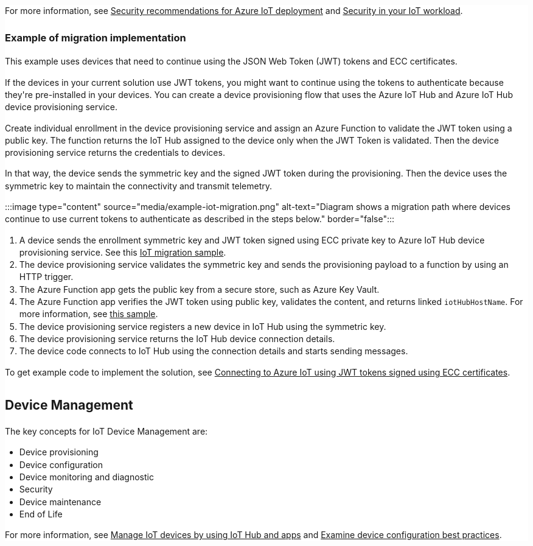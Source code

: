 For more information, see [Security recommendations for Azure IoT deployment](/azure/iot-fundamentals/security-recommendations) and [Security in your IoT workload](/azure/architecture/framework/iot/iot-security).

### Example of migration implementation

This example uses devices that need to continue using the JSON Web Token (JWT) tokens and ECC certificates.

If the devices in your current solution use JWT tokens, you might want to continue using the tokens to authenticate because they're pre-installed in your devices. You can create a device provisioning flow that uses the Azure IoT Hub and Azure IoT Hub device provisioning service.

Create individual enrollment in the device provisioning service and assign an Azure Function to validate the JWT token using a public key. The function returns the IoT Hub assigned to the device only when the JWT Token is validated. Then the device provisioning service returns the credentials to devices.

In that way, the device sends the symmetric key and the signed JWT token during the provisioning. Then the device uses the symmetric key to maintain the connectivity and transmit telemetry.

:::image type="content" source="media/example-iot-migration.png" alt-text="Diagram shows a migration path where devices continue to use current tokens to authenticate as described in the steps below." border="false":::

1. A device sends the enrollment symmetric key and JWT token signed using ECC private key to Azure IoT Hub device provisioning service. See this [IoT migration sample](https://github.com/Azure-Samples/iot-migration/blob/main/ecc-jwt/sample-device/mydevice.py).
2. The device provisioning service validates the symmetric key and sends the provisioning payload to a function by using an HTTP trigger.
3. The Azure Function app gets the public key from a secure store, such as Azure Key Vault.
4. The Azure Function app verifies the JWT token using public key, validates the content, and returns linked `iotHubHostName`. For more information, see [this sample](https://github.com/Azure-Samples/iot-migration/blob/main/ecc-jwt/function/validatejwt/__init__.py).
5. The device provisioning service registers a new device in IoT Hub using the symmetric key.
6. The device provisioning service returns the IoT Hub device connection details.
7. The device code connects to IoT Hub using the connection details and starts sending messages.

To get example code to implement the solution, see [Connecting to Azure IoT using JWT tokens signed using ECC certificates](https://github.com/Azure-Samples/iot-migration/tree/main/ecc-jwt).

## Device Management

The key concepts for IoT Device Management are:

- Device provisioning
- Device configuration
- Device monitoring and diagnostic
- Security
- Device maintenance
- End of Life

For more information, see [Manage IoT devices by using IoT Hub and apps](/training/paths/use-iot-hub-apps-manage-iot-devices) and [Examine device configuration best practices](/training/modules/device-management-scale/5-device-configuration-best-practices).
